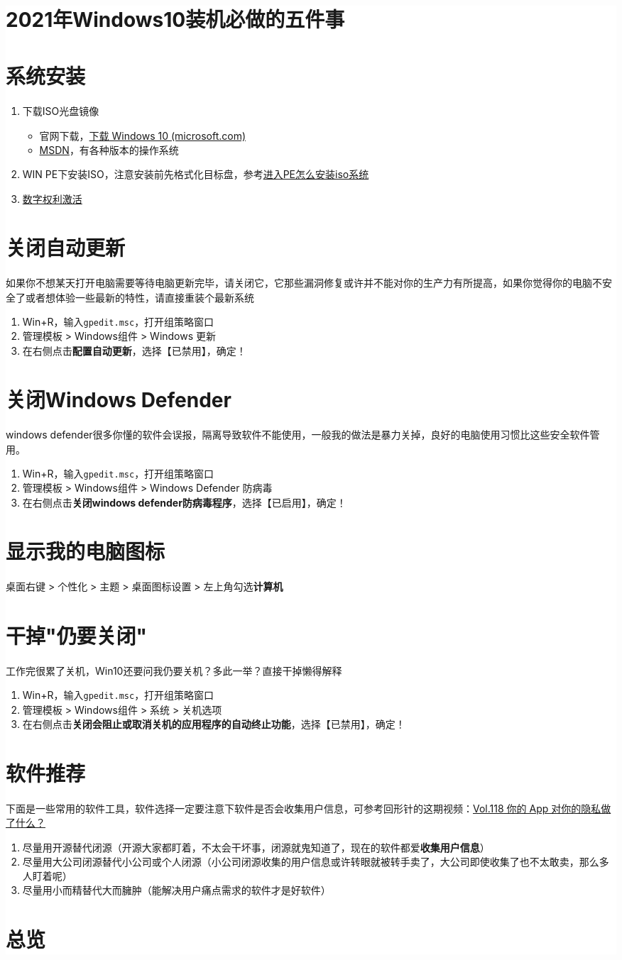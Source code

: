 # 2021年Windows10装机必做的五件事

# 系统安装

1. 下载ISO光盘镜像

   - 官网下载，[下载 Windows 10 (microsoft.com)](https://www.microsoft.com/zh-cn/software-download/windows10)
   - [MSDN](https://msdn.itellyou.cn/)，有各种版本的操作系统
2. WIN PE下安装ISO，注意安装前先格式化目标盘，参考[进入PE怎么安装iso系统](https://jingyan.baidu.com/article/9158e000f3ff67a25512284c.html)
3. [数字权利激活](https://github.com/TGSAN/CMWTAT_Digital_Edition)

# 关闭自动更新
如果你不想某天打开电脑需要等待电脑更新完毕，请关闭它，它那些漏洞修复或许并不能对你的生产力有所提高，如果你觉得你的电脑不安全了或者想体验一些最新的特性，请直接重装个最新系统
1. Win+R，输入`gpedit.msc`，打开组策略窗口
2. 管理模板 > Windows组件 > Windows 更新
3. 在右侧点击**配置自动更新**，选择【已禁用】，确定！

# 关闭Windows Defender
windows defender很多你懂的软件会误报，隔离导致软件不能使用，一般我的做法是暴力关掉，良好的电脑使用习惯比这些安全软件管用。
1. Win+R，输入`gpedit.msc`，打开组策略窗口
2. 管理模板 > Windows组件 > Windows Defender 防病毒
3. 在右侧点击**关闭windows defender防病毒程序**，选择【已启用】，确定！

# 显示**我的电脑**图标

桌面右键 > 个性化 > 主题 > 桌面图标设置 > 左上角勾选**计算机**


# 干掉"仍要关闭"
工作完很累了关机，Win10还要问我仍要关机？多此一举？直接干掉懒得解释

1. Win+R，输入`gpedit.msc`，打开组策略窗口
2. 管理模板 > Windows组件 > 系统 > 关机选项
3. 在右侧点击**关闭会阻止或取消关机的应用程序的自动终止功能**，选择【已禁用】，确定！

# 软件推荐

下面是一些常用的软件工具，软件选择一定要注意下软件是否会收集用户信息，可参考回形针的这期视频：[Vol.118 你的 App 对你的隐私做了什么？](https://www.youtube.com/watch?v=Qyhww9IIJQU)

1. 尽量用开源替代闭源（开源大家都盯着，不太会干坏事，闭源就鬼知道了，现在的软件都爱**收集用户信息**）
2. 尽量用大公司闭源替代小公司或个人闭源（小公司闭源收集的用户信息或许转眼就被转手卖了，大公司即使收集了也不太敢卖，那么多人盯着呢）
3. 尽量用小而精替代大而臃肿（能解决用户痛点需求的软件才是好软件）

# 总览
